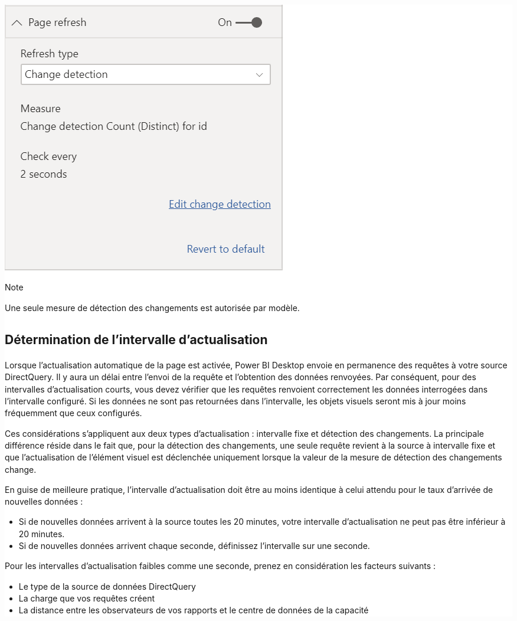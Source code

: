 ![Carte de détection des changements avec les détails](media/desktop-automatic-page-refresh/automatic-page-refresh-05.png)

> [!NOTE]
> Une seule mesure de détection des changements est autorisée par modèle.

## <a name="determining-the-refresh-interval"></a>Détermination de l’intervalle d’actualisation

Lorsque l’actualisation automatique de la page est activée, Power BI Desktop envoie en permanence des requêtes à votre source DirectQuery. Il y aura un délai entre l’envoi de la requête et l’obtention des données renvoyées. Par conséquent, pour des intervalles d’actualisation courts, vous devez vérifier que les requêtes renvoient correctement les données interrogées dans l’intervalle configuré. Si les données ne sont pas retournées dans l’intervalle, les objets visuels seront mis à jour moins fréquemment que ceux configurés.

Ces considérations s’appliquent aux deux types d’actualisation : intervalle fixe et détection des changements. La principale différence réside dans le fait que, pour la détection des changements, une seule requête revient à la source à intervalle fixe et que l’actualisation de l’élément visuel est déclenchée uniquement lorsque la valeur de la mesure de détection des changements change.

En guise de meilleure pratique, l’intervalle d’actualisation doit être au moins identique à celui attendu pour le taux d’arrivée de nouvelles données :

* Si de nouvelles données arrivent à la source toutes les 20 minutes, votre intervalle d’actualisation ne peut pas être inférieur à 20 minutes.
* Si de nouvelles données arrivent chaque seconde, définissez l’intervalle sur une seconde.

Pour les intervalles d’actualisation faibles comme une seconde, prenez en considération les facteurs suivants :

- Le type de la source de données DirectQuery
- La charge que vos requêtes créent
- La distance entre les observateurs de vos rapports et le centre de données de la capacité
